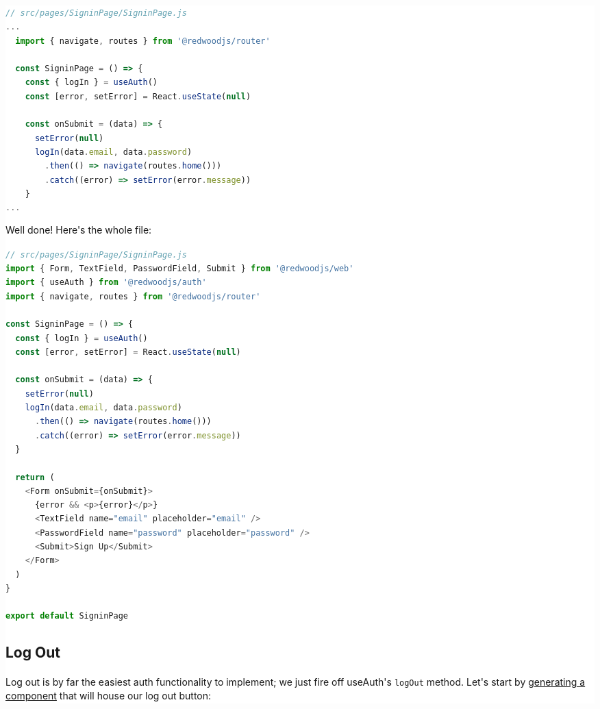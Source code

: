 ```javascript {3,12}
// src/pages/SigninPage/SigninPage.js
...
  import { navigate, routes } from '@redwoodjs/router'

  const SigninPage = () => {
    const { logIn } = useAuth()
    const [error, setError] = React.useState(null)

    const onSubmit = (data) => {
      setError(null)
      logIn(data.email, data.password)
        .then(() => navigate(routes.home()))
        .catch((error) => setError(error.message))
    }
...
```

Well done! Here's the whole file:

```javascript
// src/pages/SigninPage/SigninPage.js
import { Form, TextField, PasswordField, Submit } from '@redwoodjs/web'
import { useAuth } from '@redwoodjs/auth'
import { navigate, routes } from '@redwoodjs/router'

const SigninPage = () => {
  const { logIn } = useAuth()
  const [error, setError] = React.useState(null)

  const onSubmit = (data) => {
    setError(null)
    logIn(data.email, data.password)
      .then(() => navigate(routes.home()))
      .catch((error) => setError(error.message))
  }

  return (
    <Form onSubmit={onSubmit}>
      {error && <p>{error}</p>}
      <TextField name="email" placeholder="email" />
      <PasswordField name="password" placeholder="password" />
      <Submit>Sign Up</Submit>
    </Form>
  )
}

export default SigninPage
```

## Log Out

Log out is by far the easiest auth functionality to implement; we just fire off useAuth's `logOut` method. Let's start by [generating a component](https://deploy-preview-221--redwoodjs.netlify.app/docs/cli-commands#generate-component) that will house our log out button:
